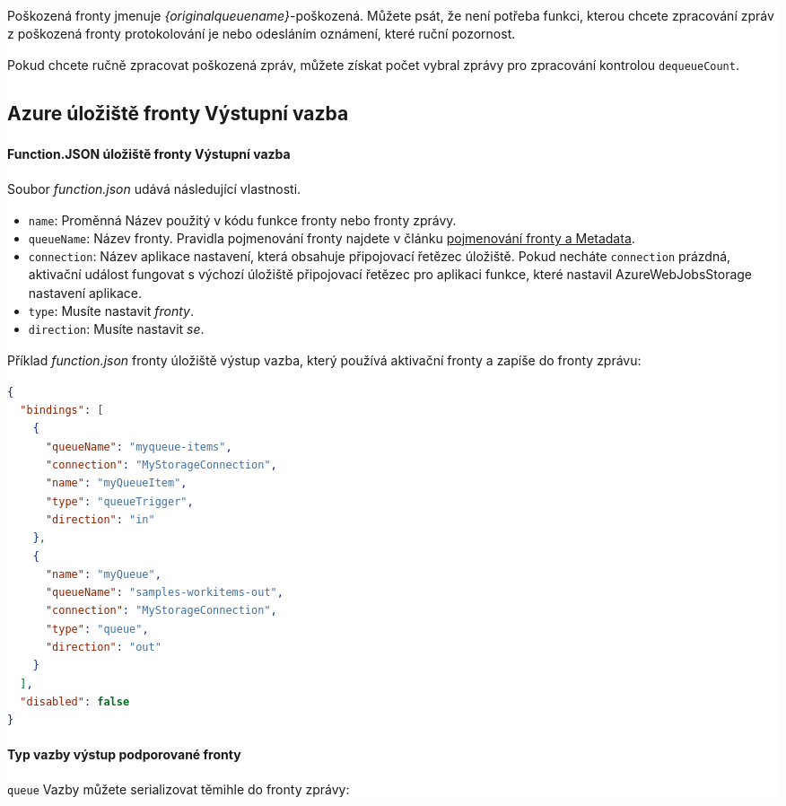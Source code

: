 Poškozená fronty jmenuje *{originalqueuename}*-poškozená. Můžete psát, že není potřeba funkci, kterou chcete zpracování zpráv z poškozená fronty protokolování je nebo odesláním oznámení, které ruční pozornost. 

Pokud chcete ručně zpracovat poškozená zpráv, můžete získat počet vybral zprávy pro zpracování kontrolou `dequeueCount`.

## <a id="storagequeueoutput"></a>Azure úložiště fronty Výstupní vazba

#### <a name="functionjson-for-storage-queue-output-binding"></a>Function.JSON úložiště fronty Výstupní vazba

Soubor *function.json* udává následující vlastnosti.

- `name`: Proměnná Název použitý v kódu funkce fronty nebo fronty zprávy. 
- `queueName`: Název fronty. Pravidla pojmenování fronty najdete v článku [pojmenování fronty a Metadata](https://msdn.microsoft.com/library/dd179349.aspx).
- `connection`: Název aplikace nastavení, která obsahuje připojovací řetězec úložiště. Pokud necháte `connection` prázdná, aktivační událost fungovat s výchozí úložiště připojovací řetězec pro aplikaci funkce, které nastavil AzureWebJobsStorage nastavení aplikace.
- `type`: Musíte nastavit *fronty*.
- `direction`: Musíte nastavit *se*. 

Příklad *function.json* fronty úložiště výstup vazba, který používá aktivační fronty a zapíše do fronty zprávu:

```json
{
  "bindings": [
    {
      "queueName": "myqueue-items",
      "connection": "MyStorageConnection",
      "name": "myQueueItem",
      "type": "queueTrigger",
      "direction": "in"
    },
    {
      "name": "myQueue",
      "queueName": "samples-workitems-out",
      "connection": "MyStorageConnection",
      "type": "queue",
      "direction": "out"
    }
  ],
  "disabled": false
}
``` 

#### <a name="queue-output-binding-supported-types"></a>Typ vazby výstup podporované fronty

`queue` Vazby můžete serializovat těmihle do fronty zprávy:
